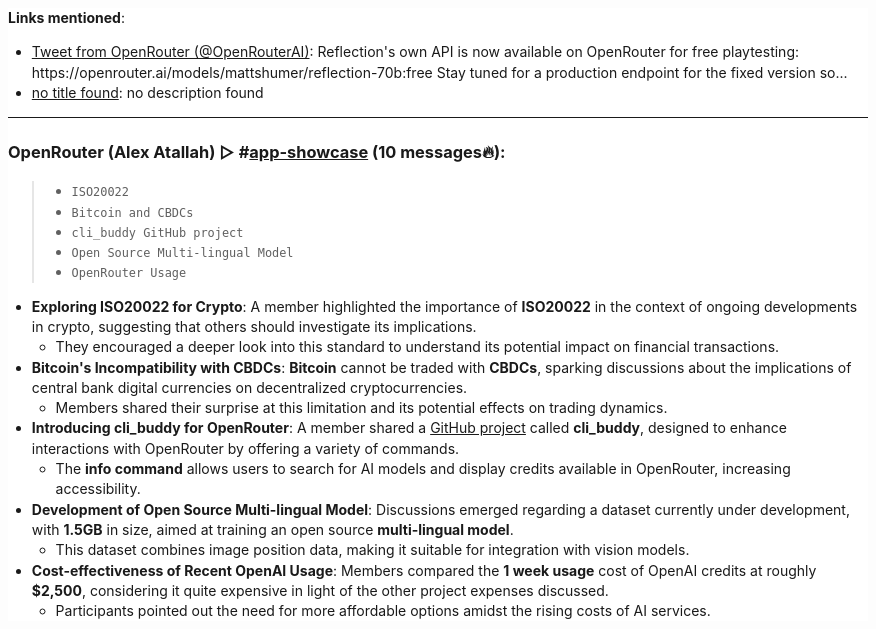 <div class="linksMentioned">

<strong>Links mentioned</strong>:

<ul>
<li>
<a href="https://x.com/OpenRouterAI/status/1832880567437729881">Tweet from OpenRouter (@OpenRouterAI)</a>: Reflection&#39;s own API is now available on OpenRouter for free playtesting: https://openrouter.ai/models/mattshumer/reflection-70b:free  Stay tuned for a production endpoint for the fixed version so...</li><li><a href="https://community.prod.aws.cyber-boardroom.com/web/docs/platforms/open-router/reflection-70b">no title found</a>: no description found
</li>
</ul>

</div>
  

---


### **OpenRouter (Alex Atallah) ▷ #[app-showcase](https://discord.com/channels/1091220969173028894/1092850552192368710/1281859068763574284)** (10 messages🔥): 

> - `ISO20022`
> - `Bitcoin and CBDCs`
> - `cli_buddy GitHub project`
> - `Open Source Multi-lingual Model`
> - `OpenRouter Usage` 


- **Exploring ISO20022 for Crypto**: A member highlighted the importance of **ISO20022** in the context of ongoing developments in crypto, suggesting that others should investigate its implications.
   - They encouraged a deeper look into this standard to understand its potential impact on financial transactions.
- **Bitcoin's Incompatibility with CBDCs**: **Bitcoin** cannot be traded with **CBDCs**, sparking discussions about the implications of central bank digital currencies on decentralized cryptocurrencies.
   - Members shared their surprise at this limitation and its potential effects on trading dynamics.
- **Introducing cli_buddy for OpenRouter**: A member shared a [GitHub project](https://github.com/rezmeplxrf/cli_buddy) called **cli_buddy**, designed to enhance interactions with OpenRouter by offering a variety of commands.
   - The **info command** allows users to search for AI models and display credits available in OpenRouter, increasing accessibility.
- **Development of Open Source Multi-lingual Model**: Discussions emerged regarding a dataset currently under development, with **1.5GB** in size, aimed at training an open source **multi-lingual model**.
   - This dataset combines image position data, making it suitable for integration with vision models.
- **Cost-effectiveness of Recent OpenAI Usage**: Members compared the **1 week usage** cost of OpenAI credits at roughly **$2,500**, considering it quite expensive in light of the other project expenses discussed.
   - Participants pointed out the need for more affordable options amidst the rising costs of AI services.


